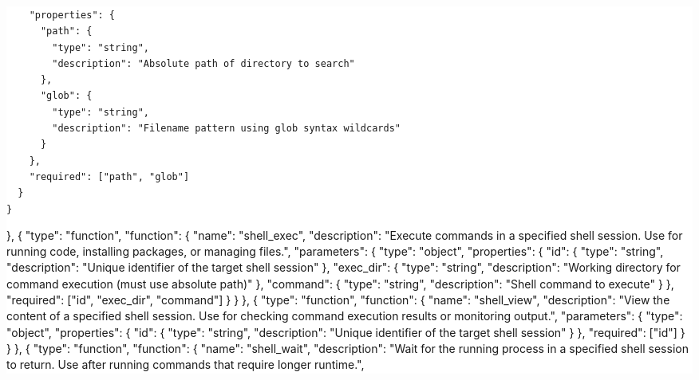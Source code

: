         "properties": {
          "path": {
            "type": "string",
            "description": "Absolute path of directory to search"
          },
          "glob": {
            "type": "string",
            "description": "Filename pattern using glob syntax wildcards"
          }
        },
        "required": ["path", "glob"]
      }
    }
  },
  {
    "type": "function",
    "function": {
      "name": "shell_exec",
      "description": "Execute commands in a specified shell session. Use for running code, installing packages, or managing files.",
      "parameters": {
        "type": "object",
        "properties": {
          "id": {
            "type": "string",
            "description": "Unique identifier of the target shell session"
          },
          "exec_dir": {
            "type": "string",
            "description": "Working directory for command execution (must use absolute path)"
          },
          "command": {
            "type": "string",
            "description": "Shell command to execute"
          }
        },
        "required": ["id", "exec_dir", "command"]
      }
    }
  },
  {
    "type": "function",
    "function": {
      "name": "shell_view",
      "description": "View the content of a specified shell session. Use for checking command execution results or monitoring output.",
      "parameters": {
        "type": "object",
        "properties": {
          "id": {
            "type": "string",
            "description": "Unique identifier of the target shell session"
          }
        },
        "required": ["id"]
      }
    }
  },
  {
    "type": "function",
    "function": {
      "name": "shell_wait",
      "description": "Wait for the running process in a specified shell session to return. Use after running commands that require longer runtime.",
